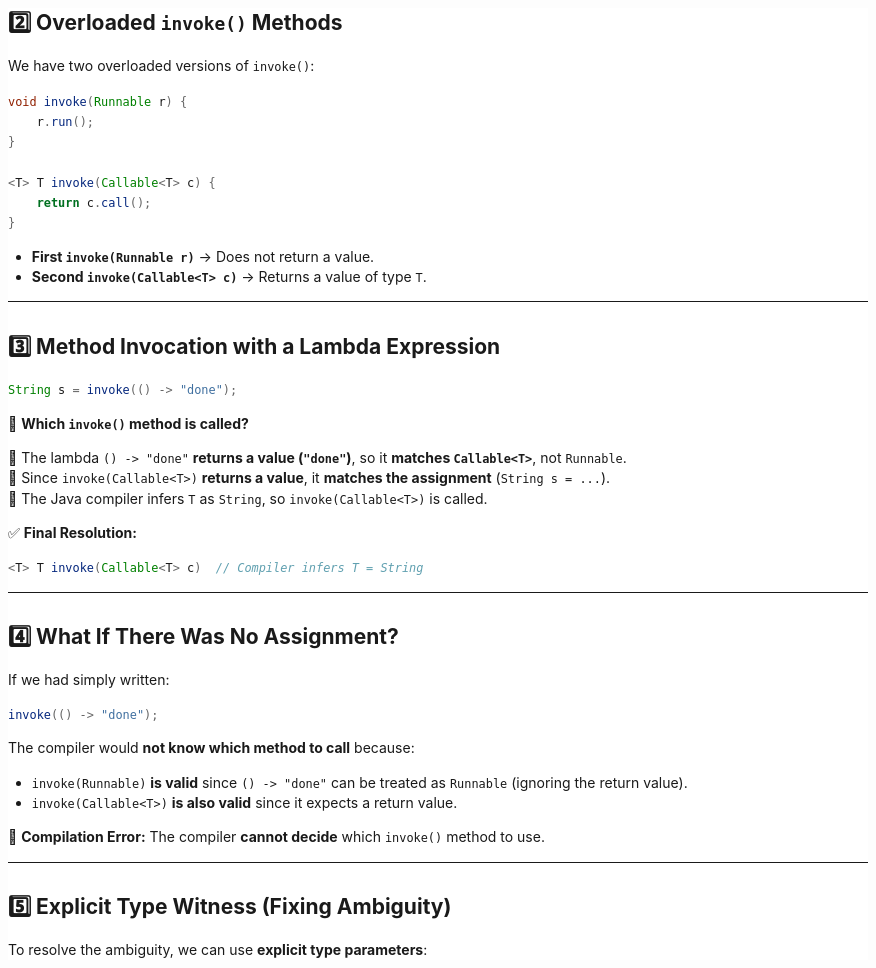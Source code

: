 ## **2️⃣ Overloaded `invoke()` Methods**  
We have two overloaded versions of `invoke()`:

```java
void invoke(Runnable r) {
    r.run();
}

<T> T invoke(Callable<T> c) {
    return c.call();
}
```
- **First `invoke(Runnable r)`** → Does not return a value.  
- **Second `invoke(Callable<T> c)`** → Returns a value of type `T`.

---

## **3️⃣ Method Invocation with a Lambda Expression**
```java
String s = invoke(() -> "done");
```
🚀 **Which `invoke()` method is called?**  

🔹 The lambda `() -> "done"` **returns a value (`"done"`)**, so it **matches `Callable<T>`**, not `Runnable`.  
🔹 Since `invoke(Callable<T>)` **returns a value**, it **matches the assignment** (`String s = ...`).  
🔹 The Java compiler infers `T` as `String`, so `invoke(Callable<T>)` is called.  

✅ **Final Resolution:**  
```java
<T> T invoke(Callable<T> c)  // Compiler infers T = String
```

---

## **4️⃣ What If There Was No Assignment?**  
If we had simply written:
```java
invoke(() -> "done");
```
The compiler would **not know which method to call** because:  
- `invoke(Runnable)` **is valid** since `() -> "done"` can be treated as `Runnable` (ignoring the return value).  
- `invoke(Callable<T>)` **is also valid** since it expects a return value.  

🔴 **Compilation Error:** The compiler **cannot decide** which `invoke()` method to use.

---

## **5️⃣ Explicit Type Witness (Fixing Ambiguity)**  
To resolve the ambiguity, we can use **explicit type parameters**:
